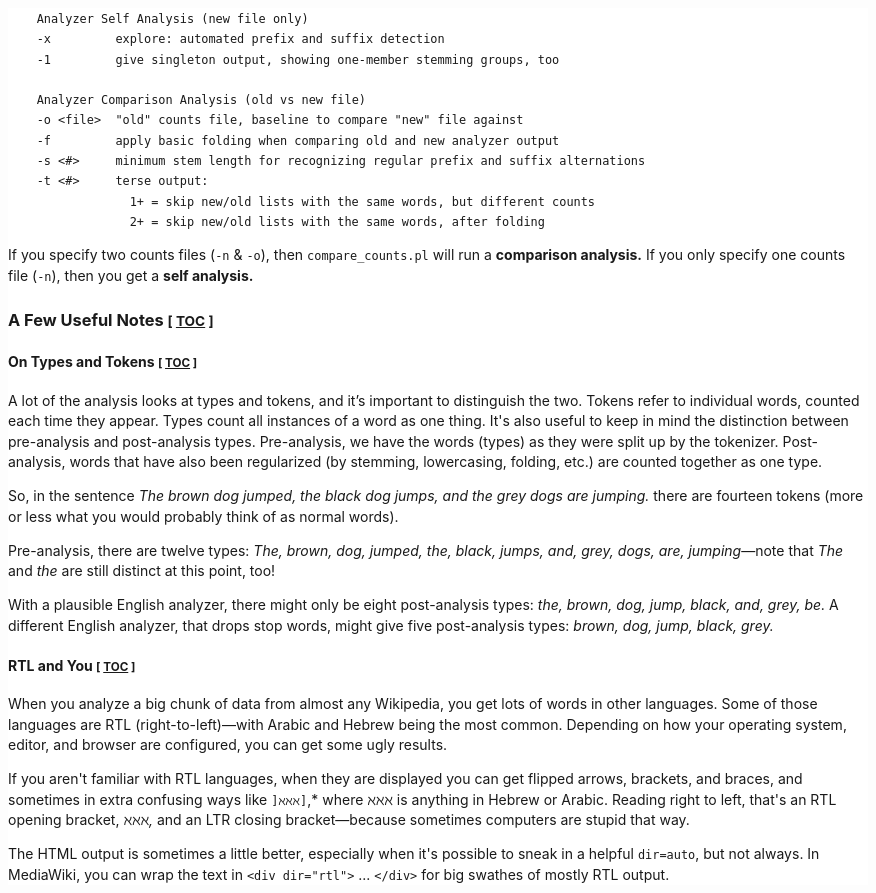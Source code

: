         Analyzer Self Analysis (new file only)
        -x         explore: automated prefix and suffix detection
        -1         give singleton output, showing one-member stemming groups, too

        Analyzer Comparison Analysis (old vs new file)
        -o <file>  "old" counts file, baseline to compare "new" file against
        -f         apply basic folding when comparing old and new analyzer output
        -s <#>     minimum stem length for recognizing regular prefix and suffix alternations
        -t <#>     terse output:
                     1+ = skip new/old lists with the same words, but different counts
                     2+ = skip new/old lists with the same words, after folding

If you specify two counts files (`-n` & `-o`), then `compare_counts.pl` will run a **comparison
analysis.** If you only specify one counts file (`-n`), then you get a **self analysis.**

<a name="AFewUsefulNotes"></a>
### A Few Useful Notes  <small>[ [TOC](#TOC) ]</small>

<a name="OnTypesandTokens"></a>
#### On Types and Tokens  <small>[ [TOC](#TOC) ]</small>

A lot of the analysis looks at types and tokens, and it’s important to distinguish the two. Tokens
refer to individual words, counted each time they appear. Types count all instances of a word as one
thing. It's also useful to keep in mind the distinction between pre-analysis and post-analysis
types. Pre-analysis, we have the words (types) as they were split up by the tokenizer.
Post-analysis, words that have also been regularized (by stemming, lowercasing, folding, etc.) are
counted together as one type.

So, in the sentence *The brown dog jumped, the black dog jumps, and the grey dogs are jumping.*
there are fourteen tokens (more or less what you would probably think of as normal words).

Pre-analysis, there are twelve types: *The, brown, dog, jumped, the, black, jumps, and, grey, dogs,
are, jumping*—note that *The* and *the* are still distinct at this point, too!

With a plausible English analyzer, there might only be eight post-analysis types: *the, brown, dog,
jump, black, and, grey, be.* A different English analyzer, that drops stop words, might give five
post-analysis types: *brown, dog, jump, black, grey.*

<a name="RTLandYou"></a>
#### RTL and You  <small>[ [TOC](#TOC) ]</small>

When you analyze a big chunk of data from almost any Wikipedia, you get lots of words in other
languages. Some of those languages are RTL (right-to-left)—with Arabic and Hebrew being the most
common. Depending on how your operating system, editor, and browser are configured, you can get some
ugly results.

If you aren't familiar with RTL languages, when they are displayed you can get flipped arrows,
brackets, and braces, and sometimes in extra confusing ways like `]ℵℵℵ]`,\* where *ℵℵℵ* is anything
in Hebrew or Arabic. Reading right to left, that's an RTL opening bracket, *ℵℵℵ,* and an LTR closing
bracket—because sometimes computers are stupid that way.

The HTML output is sometimes a little better, especially when it's possible to sneak in a helpful
`dir=auto`, but not always. In MediaWiki, you can wrap the text in `<div dir="rtl">` ... `</div>`
for big swathes of mostly RTL output.
